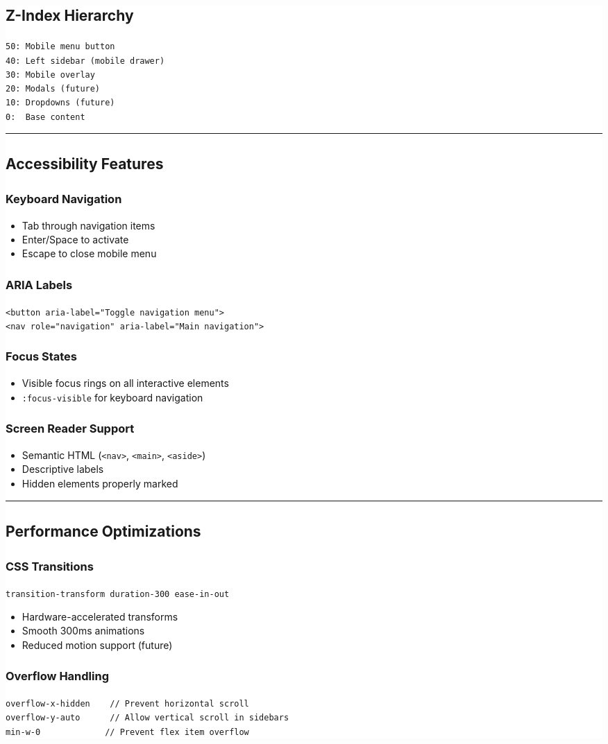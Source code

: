 
## Z-Index Hierarchy

```
50: Mobile menu button
40: Left sidebar (mobile drawer)
30: Mobile overlay
20: Modals (future)
10: Dropdowns (future)
0:  Base content
```

---

## Accessibility Features

### Keyboard Navigation
- Tab through navigation items
- Enter/Space to activate
- Escape to close mobile menu

### ARIA Labels
```tsx
<button aria-label="Toggle navigation menu">
<nav role="navigation" aria-label="Main navigation">
```

### Focus States
- Visible focus rings on all interactive elements
- `:focus-visible` for keyboard navigation

### Screen Reader Support
- Semantic HTML (`<nav>`, `<main>`, `<aside>`)
- Descriptive labels
- Hidden elements properly marked

---

## Performance Optimizations

### CSS Transitions
```css
transition-transform duration-300 ease-in-out
```
- Hardware-accelerated transforms
- Smooth 300ms animations
- Reduced motion support (future)

### Overflow Handling
```tsx
overflow-x-hidden    // Prevent horizontal scroll
overflow-y-auto      // Allow vertical scroll in sidebars
min-w-0             // Prevent flex item overflow
```
